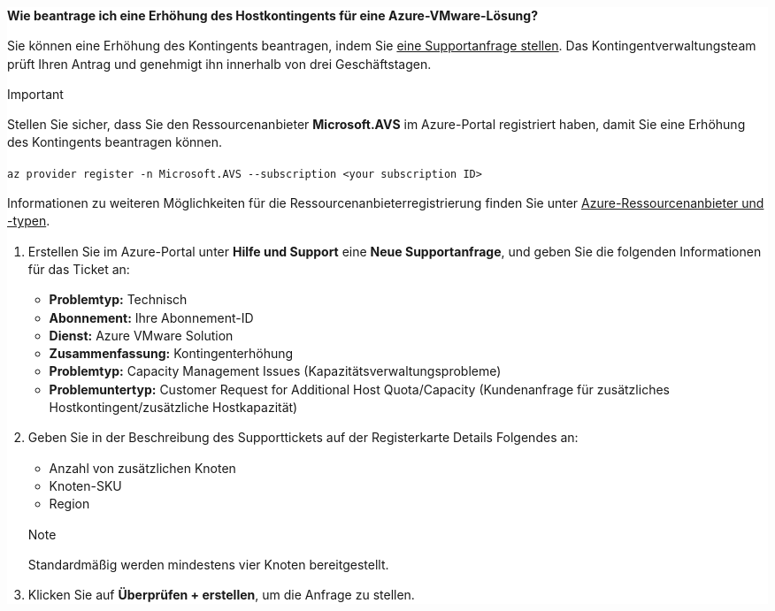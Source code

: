 <a name="how-to-request-a-quota-increase-for-avs"></a>**Wie beantrage ich eine Erhöhung des Hostkontingents für eine Azure-VMware-Lösung?**

Sie können eine Erhöhung des Kontingents beantragen, indem Sie [eine Supportanfrage stellen](..\azure-portal\supportability\how-to-create-azure-support-request.md). Das Kontingentverwaltungsteam prüft Ihren Antrag und genehmigt ihn innerhalb von drei Geschäftstagen.  

> [!IMPORTANT]
> Stellen Sie sicher, dass Sie den Ressourcenanbieter **Microsoft.AVS** im Azure-Portal registriert haben, damit Sie eine Erhöhung des Kontingents beantragen können.  
> ```azurecli-interactive
> az provider register -n Microsoft.AVS --subscription <your subscription ID>
> ```
> Informationen zu weiteren Möglichkeiten für die Ressourcenanbieterregistrierung finden Sie unter [Azure-Ressourcenanbieter und -typen](../azure-resource-manager/management/resource-providers-and-types.md).

1. Erstellen Sie im Azure-Portal unter **Hilfe und Support** eine **Neue Supportanfrage**, und geben Sie die folgenden Informationen für das Ticket an:
   - **Problemtyp:** Technisch
   - **Abonnement:** Ihre Abonnement-ID
   - **Dienst:**  Azure VMware Solution 
   - **Zusammenfassung:** Kontingenterhöhung
   - **Problemtyp:** Capacity Management Issues (Kapazitätsverwaltungsprobleme)
   - **Problemuntertyp:** Customer Request for Additional Host Quota/Capacity (Kundenanfrage für zusätzliches Hostkontingent/zusätzliche Hostkapazität)

1. Geben Sie in der Beschreibung des Supporttickets auf der Registerkarte Details Folgendes an:
   - Anzahl von zusätzlichen Knoten   
   - Knoten-SKU
   - Region

   > [!NOTE] 
   > Standardmäßig werden mindestens vier Knoten bereitgestellt.

1. Klicken Sie auf **Überprüfen + erstellen**, um die Anfrage zu stellen.


[kb2106952]: https://kb.vmware.com/s/article/2106952


[Access and Identity Concepts]: concepts-identity.md
